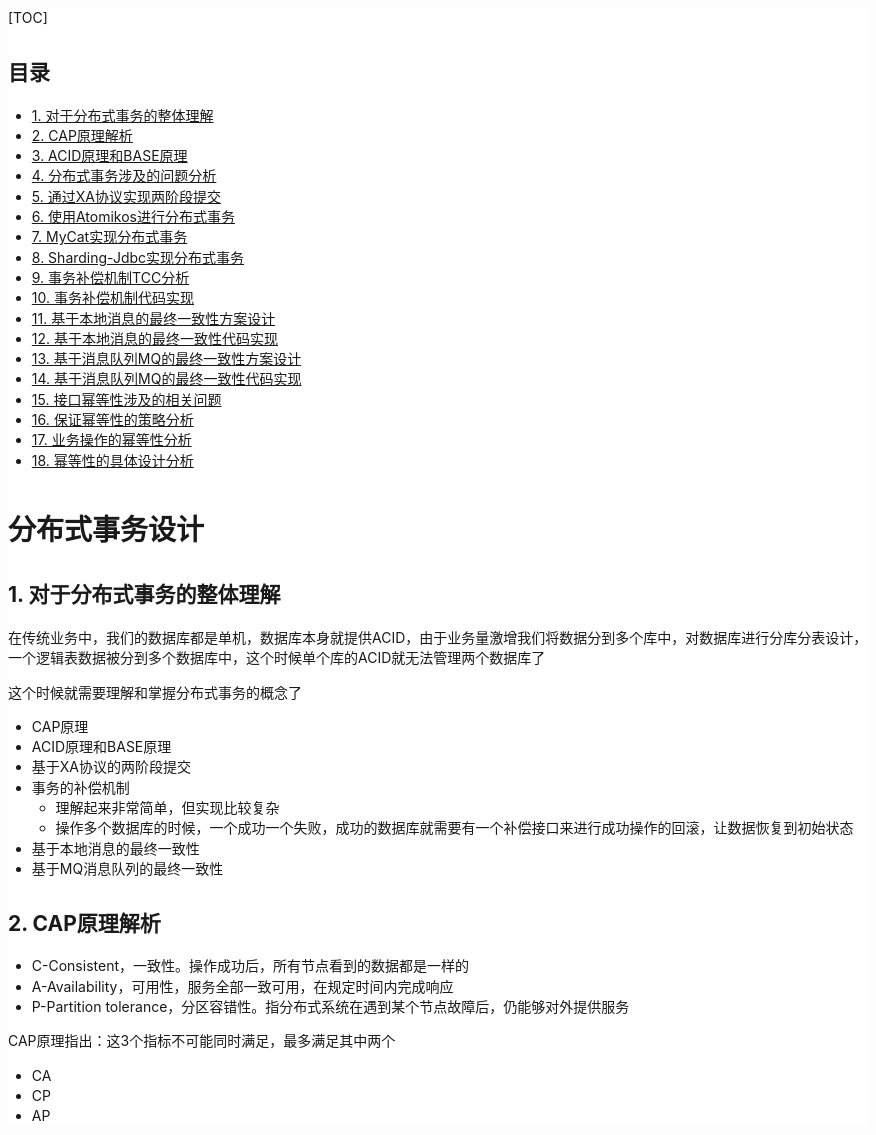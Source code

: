 [TOC]

##  目录

- [1. 对于分布式事务的整体理解](#1-对于分布式事务的整体理解)
- [2. CAP原理解析](#2-CAP原理解析)
- [3. ACID原理和BASE原理](#3-ACID原理和BASE原理)
- [4. 分布式事务涉及的问题分析](#4-分布式事务涉及的问题分析)
- [5. 通过XA协议实现两阶段提交](#5-通过XA协议实现两阶段提交)
- [6. 使用Atomikos进行分布式事务](#6-使用Atomikos进行分布式事务)
- [7. MyCat实现分布式事务](#7-MyCat实现分布式事务)
- [8. Sharding-Jdbc实现分布式事务](#8-Sharding-Jdbc实现分布式事务)
- [9. 事务补偿机制TCC分析](#9-事务补偿机制TCC分析)
- [10. 事务补偿机制代码实现](#10-事务补偿机制代码实现)
- [11. 基于本地消息的最终一致性方案设计](#11-基于本地消息的最终一致性方案设计)
- [12. 基于本地消息的最终一致性代码实现](#12-基于本地消息的最终一致性代码实现)
- [13. 基于消息队列MQ的最终一致性方案设计](#13-基于消息队列MQ的最终一致性方案设计)
- [14. 基于消息队列MQ的最终一致性代码实现](#14-基于消息队列MQ的最终一致性代码实现)
- [15. 接口幂等性涉及的相关问题](#15-接口幂等性涉及的相关问题)
- [16. 保证幂等性的策略分析](#16-保证幂等性的策略分析)
- [17. 业务操作的幂等性分析](#17-业务操作的幂等性分析)
- [18. 幂等性的具体设计分析](#18-幂等性的具体设计分析)



# 分布式事务设计

## 1. 对于分布式事务的整体理解

在传统业务中，我们的数据库都是单机，数据库本身就提供ACID，由于业务量激增我们将数据分到多个库中，对数据库进行分库分表设计，一个逻辑表数据被分到多个数据库中，这个时候单个库的ACID就无法管理两个数据库了

这个时候就需要理解和掌握分布式事务的概念了

- CAP原理
- ACID原理和BASE原理
- 基于XA协议的两阶段提交
- 事务的补偿机制
  - 理解起来非常简单，但实现比较复杂
  - 操作多个数据库的时候，一个成功一个失败，成功的数据库就需要有一个补偿接口来进行成功操作的回滚，让数据恢复到初始状态
- 基于本地消息的最终一致性
- 基于MQ消息队列的最终一致性

## 2. CAP原理解析

- C-Consistent，一致性。操作成功后，所有节点看到的数据都是一样的
- A-Availability，可用性，服务全部一致可用，在规定时间内完成响应
- P-Partition tolerance，分区容错性。指分布式系统在遇到某个节点故障后，仍能够对外提供服务

CAP原理指出：这3个指标不可能同时满足，最多满足其中两个

- CA
- CP
- AP
